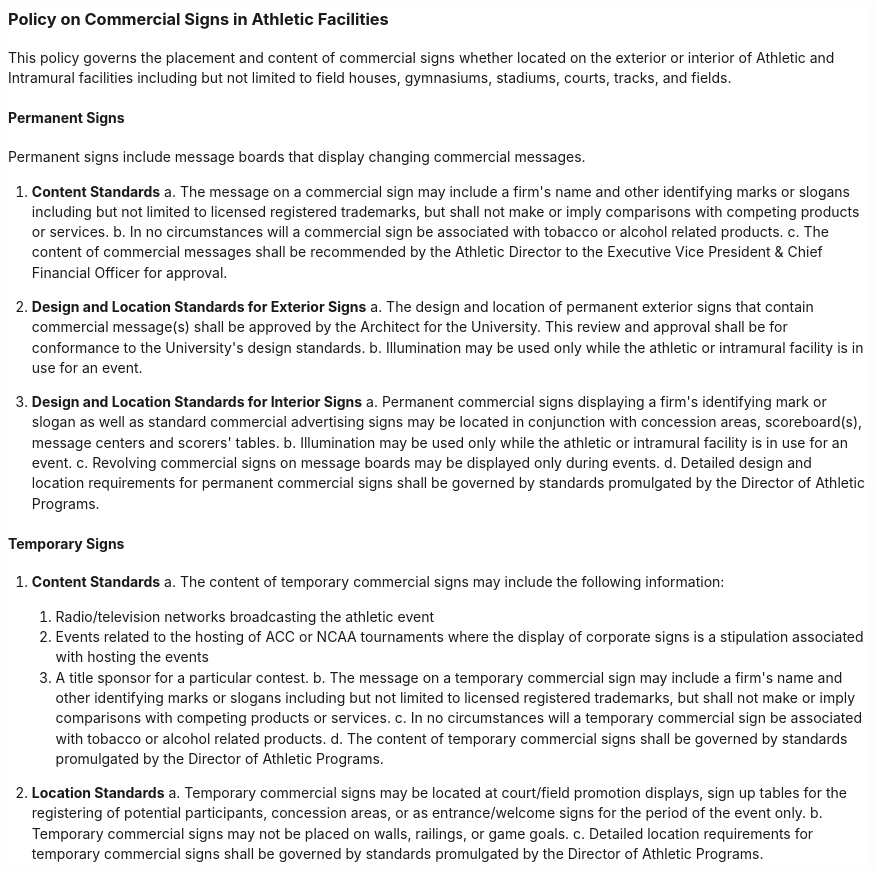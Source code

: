 ### Policy on Commercial Signs in Athletic Facilities

This policy governs the placement and content of commercial signs whether located on the exterior or interior of Athletic and Intramural facilities including but not limited to field houses, gymnasiums, stadiums, courts, tracks, and fields.

#### Permanent Signs

Permanent signs include message boards that display changing commercial messages.

1. **Content Standards**
   a. The message on a commercial sign may include a firm's name and other identifying marks or slogans including but not limited to licensed registered trademarks, but shall not make or imply comparisons with competing products or services.
   b. In no circumstances will a commercial sign be associated with tobacco or alcohol related products.
   c. The content of commercial messages shall be recommended by the Athletic Director to the Executive Vice President & Chief Financial Officer for approval.

2. **Design and Location Standards for Exterior Signs**
   a. The design and location of permanent exterior signs that contain commercial message(s) shall be approved by the Architect for the University. This review and approval shall be for conformance to the University's design standards.
   b. Illumination may be used only while the athletic or intramural facility is in use for an event.

3. **Design and Location Standards for Interior Signs**
   a. Permanent commercial signs displaying a firm's identifying mark or slogan as well as standard commercial advertising signs may be located in conjunction with concession areas, scoreboard(s), message centers and scorers' tables.
   b. Illumination may be used only while the athletic or intramural facility is in use for an event.
   c. Revolving commercial signs on message boards may be displayed only during events.
   d. Detailed design and location requirements for permanent commercial signs shall be governed by standards promulgated by the Director of Athletic Programs.

#### Temporary Signs

1. **Content Standards**
   a. The content of temporary commercial signs may include the following information:
   1. Radio/television networks broadcasting the athletic event
   2. Events related to the hosting of ACC or NCAA tournaments where the display of corporate signs is a stipulation associated with hosting the events
   3. A title sponsor for a particular contest.
      b. The message on a temporary commercial sign may include a firm's name and other identifying marks or slogans including but not limited to licensed registered trademarks, but shall not make or imply comparisons with competing products or services.
      c. In no circumstances will a temporary commercial sign be associated with tobacco or alcohol related products.
      d. The content of temporary commercial signs shall be governed by standards promulgated by the Director of Athletic Programs.

2. **Location Standards**
   a. Temporary commercial signs may be located at court/field promotion displays, sign up tables for the registering of potential participants, concession areas, or as entrance/welcome signs for the period of the event only.
   b. Temporary commercial signs may not be placed on walls, railings, or game goals.
   c. Detailed location requirements for temporary commercial signs shall be governed by standards promulgated by the Director of Athletic Programs.
